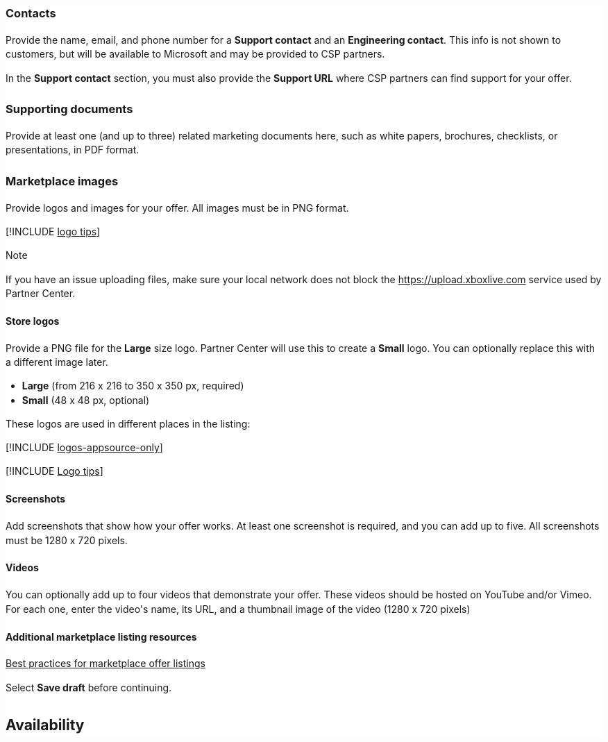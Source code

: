 ### Contacts

Provide the name, email, and phone number for a **Support contact** and an **Engineering contact**. This info is not shown to customers, but will be available to Microsoft and may be provided to CSP partners.

In the **Support contact** section, you must also provide the **Support URL** where CSP partners can find support for your offer.

### Supporting documents

Provide at least one (and up to three) related marketing documents here, such as white papers, brochures, checklists, or presentations, in PDF format.

### Marketplace images

Provide logos and images for your offer. All images must be in PNG format.

[!INCLUDE [logo tips](../includes/graphics-suggestions.md)]

>[!NOTE]
>If you have an issue uploading files, make sure your local network does not block the https://upload.xboxlive.com service used by Partner Center.

#### Store logos

Provide a PNG file for the **Large** size logo. Partner Center will use this to create a **Small** logo. You can optionally replace this with a different image later.

- **Large** (from 216 x 216 to 350 x 350 px, required)
- **Small** (48 x 48 px, optional)

These logos are used in different places in the listing:

[!INCLUDE [logos-appsource-only](../includes/logos-appsource-only.md)]

[!INCLUDE [Logo tips](../includes/graphics-suggestions.md)]

#### Screenshots

Add screenshots that show how your offer works. At least one screenshot is required, and you can add up to five. All screenshots must be 1280 x 720 pixels.

#### Videos

You can optionally add up to four videos that demonstrate your offer. These videos should be hosted on YouTube and/or Vimeo. For each one, enter the video's name, its URL, and a thumbnail image of the video (1280 x 720 pixels)

#### Additional marketplace listing resources

[Best practices for marketplace offer listings](../gtm-offer-listing-best-practices.md)

Select **Save draft** before continuing.

## Availability
